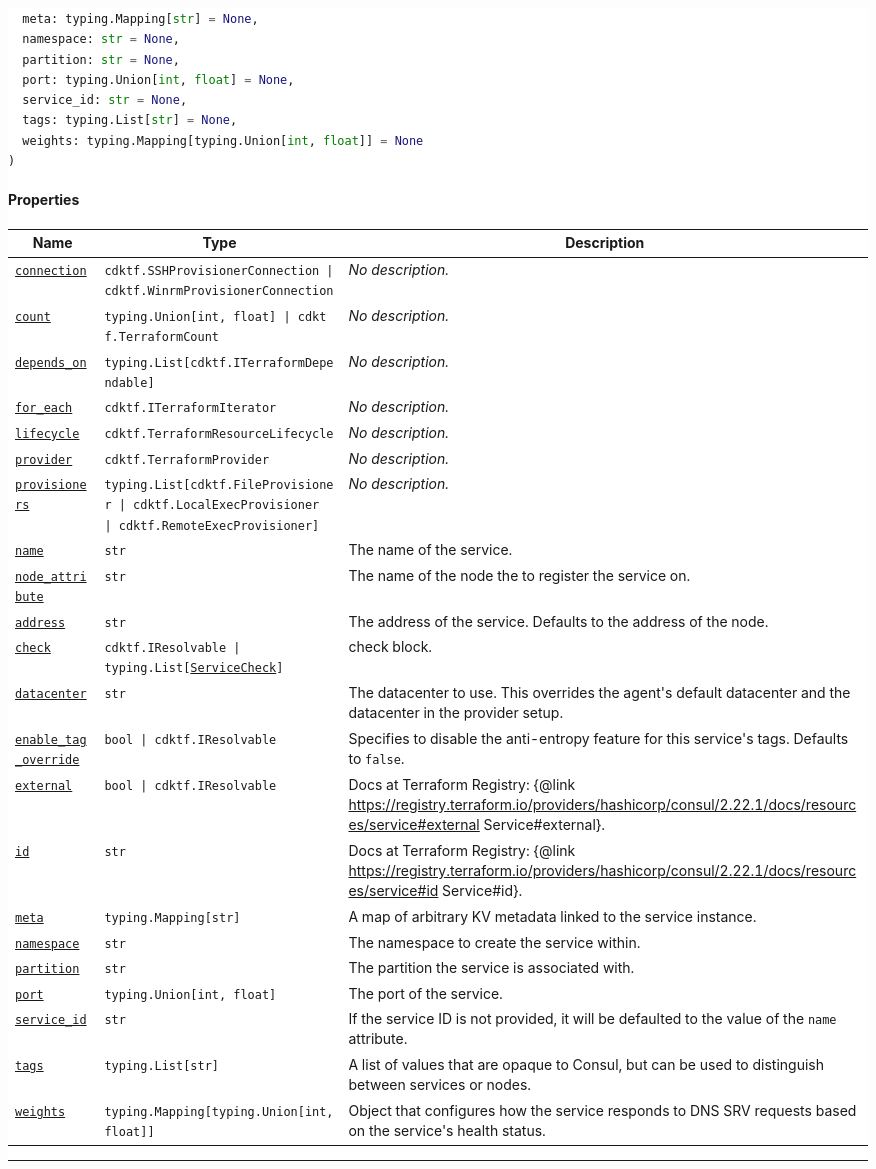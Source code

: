 ```python
  meta: typing.Mapping[str] = None,
  namespace: str = None,
  partition: str = None,
  port: typing.Union[int, float] = None,
  service_id: str = None,
  tags: typing.List[str] = None,
  weights: typing.Mapping[typing.Union[int, float]] = None
)
```

#### Properties <a name="Properties" id="Properties"></a>

| **Name** | **Type** | **Description** |
| --- | --- | --- |
| <code><a href="#@cdktf/provider-consul.service.ServiceConfig.property.connection">connection</a></code> | <code>cdktf.SSHProvisionerConnection \| cdktf.WinrmProvisionerConnection</code> | *No description.* |
| <code><a href="#@cdktf/provider-consul.service.ServiceConfig.property.count">count</a></code> | <code>typing.Union[int, float] \| cdktf.TerraformCount</code> | *No description.* |
| <code><a href="#@cdktf/provider-consul.service.ServiceConfig.property.dependsOn">depends_on</a></code> | <code>typing.List[cdktf.ITerraformDependable]</code> | *No description.* |
| <code><a href="#@cdktf/provider-consul.service.ServiceConfig.property.forEach">for_each</a></code> | <code>cdktf.ITerraformIterator</code> | *No description.* |
| <code><a href="#@cdktf/provider-consul.service.ServiceConfig.property.lifecycle">lifecycle</a></code> | <code>cdktf.TerraformResourceLifecycle</code> | *No description.* |
| <code><a href="#@cdktf/provider-consul.service.ServiceConfig.property.provider">provider</a></code> | <code>cdktf.TerraformProvider</code> | *No description.* |
| <code><a href="#@cdktf/provider-consul.service.ServiceConfig.property.provisioners">provisioners</a></code> | <code>typing.List[cdktf.FileProvisioner \| cdktf.LocalExecProvisioner \| cdktf.RemoteExecProvisioner]</code> | *No description.* |
| <code><a href="#@cdktf/provider-consul.service.ServiceConfig.property.name">name</a></code> | <code>str</code> | The name of the service. |
| <code><a href="#@cdktf/provider-consul.service.ServiceConfig.property.nodeAttribute">node_attribute</a></code> | <code>str</code> | The name of the node the to register the service on. |
| <code><a href="#@cdktf/provider-consul.service.ServiceConfig.property.address">address</a></code> | <code>str</code> | The address of the service. Defaults to the address of the node. |
| <code><a href="#@cdktf/provider-consul.service.ServiceConfig.property.check">check</a></code> | <code>cdktf.IResolvable \| typing.List[<a href="#@cdktf/provider-consul.service.ServiceCheck">ServiceCheck</a>]</code> | check block. |
| <code><a href="#@cdktf/provider-consul.service.ServiceConfig.property.datacenter">datacenter</a></code> | <code>str</code> | The datacenter to use. This overrides the agent's default datacenter and the datacenter in the provider setup. |
| <code><a href="#@cdktf/provider-consul.service.ServiceConfig.property.enableTagOverride">enable_tag_override</a></code> | <code>bool \| cdktf.IResolvable</code> | Specifies to disable the anti-entropy feature for this service's tags. Defaults to `false`. |
| <code><a href="#@cdktf/provider-consul.service.ServiceConfig.property.external">external</a></code> | <code>bool \| cdktf.IResolvable</code> | Docs at Terraform Registry: {@link https://registry.terraform.io/providers/hashicorp/consul/2.22.1/docs/resources/service#external Service#external}. |
| <code><a href="#@cdktf/provider-consul.service.ServiceConfig.property.id">id</a></code> | <code>str</code> | Docs at Terraform Registry: {@link https://registry.terraform.io/providers/hashicorp/consul/2.22.1/docs/resources/service#id Service#id}. |
| <code><a href="#@cdktf/provider-consul.service.ServiceConfig.property.meta">meta</a></code> | <code>typing.Mapping[str]</code> | A map of arbitrary KV metadata linked to the service instance. |
| <code><a href="#@cdktf/provider-consul.service.ServiceConfig.property.namespace">namespace</a></code> | <code>str</code> | The namespace to create the service within. |
| <code><a href="#@cdktf/provider-consul.service.ServiceConfig.property.partition">partition</a></code> | <code>str</code> | The partition the service is associated with. |
| <code><a href="#@cdktf/provider-consul.service.ServiceConfig.property.port">port</a></code> | <code>typing.Union[int, float]</code> | The port of the service. |
| <code><a href="#@cdktf/provider-consul.service.ServiceConfig.property.serviceId">service_id</a></code> | <code>str</code> | If the service ID is not provided, it will be defaulted to the value of the `name` attribute. |
| <code><a href="#@cdktf/provider-consul.service.ServiceConfig.property.tags">tags</a></code> | <code>typing.List[str]</code> | A list of values that are opaque to Consul, but can be used to distinguish between services or nodes. |
| <code><a href="#@cdktf/provider-consul.service.ServiceConfig.property.weights">weights</a></code> | <code>typing.Mapping[typing.Union[int, float]]</code> | Object that configures how the service responds to DNS SRV requests based on the service's health status. |

---